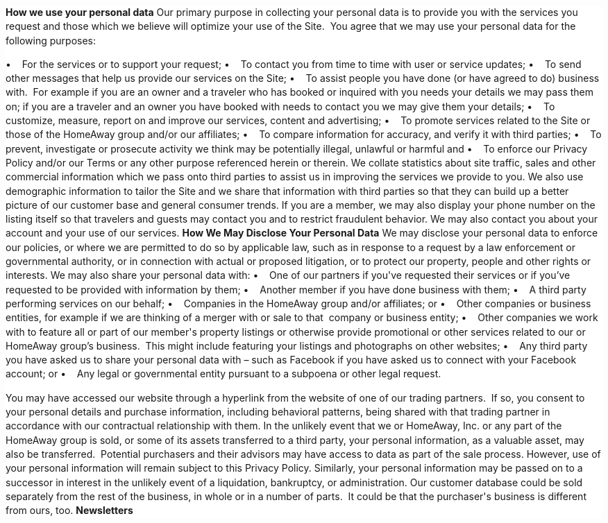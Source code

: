 **How we use your personal data**
Our primary purpose in collecting your personal data is to provide you with the services you request and those which we believe will optimize your use of the Site.  You agree that we may use your personal data for the following purposes:

•    For the services or to support your request;
•    To contact you from time to time with user or service updates;
•    To send other messages that help us provide our services on the Site;
•    To assist people you have done (or have agreed to do) business with.  For example if you are an owner and a traveler who has booked or inquired with you needs your details we may pass them on; if you are a traveler and an owner you have booked with needs to contact you we may give them your details;
•    To customize, measure, report on and improve our services, content and advertising;
•    To promote services related to the Site or those of the HomeAway group and/or our affiliates;
•    To compare information for accuracy, and verify it with third parties;
•    To prevent, investigate or prosecute activity we think may be potentially illegal, unlawful or harmful and
•    To enforce our Privacy Policy and/or our Terms or any other purpose referenced herein or therein.
We collate statistics about site traffic, sales and other commercial information which we pass onto third parties to assist us in improving the services we provide to you. We also use demographic information to tailor the Site and we share that information with third parties so that they can build up a better picture of our customer base and general consumer trends.
If you are a member, we may also display your phone number on the listing itself so that travelers and guests may contact you and to restrict fraudulent behavior. We may also contact you about your account and your use of our services.
**How We May Disclose Your Personal Data**
We may disclose your personal data to enforce our policies, or where we are permitted to do so by applicable law, such as in response to a request by a law enforcement or governmental authority, or in connection with actual or proposed litigation, or to protect our property, people and other rights or interests.
We may also share your personal data with:
•    One of our partners if you've requested their services or if you’ve requested to be provided with information by them;
•    Another member if you have done business with them;
•    A third party performing services on our behalf;
•    Companies in the HomeAway group and/or affiliates; or
•    Other companies or business entities, for example if we are thinking of a merger with or sale to that  company or business entity;
•    Other companies we work with to feature all or part of our member's property listings or otherwise provide promotional or other services related to our or HomeAway group’s business.  This might include featuring your listings and photographs on other websites;
•    Any third party you have asked us to share your personal data with – such as Facebook if you have asked us to connect with your Facebook account; or
•    Any legal or governmental entity pursuant to a subpoena or other legal request.

You may have accessed our website through a hyperlink from the website of one of our trading partners.  If so, you consent to your personal details and purchase information, including behavioral patterns, being shared with that trading partner in accordance with our contractual relationship with them.
In the unlikely event that we or HomeAway, Inc. or any part of the HomeAway group is sold, or some of its assets transferred to a third party, your personal information, as a valuable asset, may also be transferred.  Potential purchasers and their advisors may have access to data as part of the sale process. However, use of your personal information will remain subject to this Privacy Policy. Similarly, your personal information may be passed on to a successor in interest in the unlikely event of a liquidation, bankruptcy, or administration. Our customer database could be sold separately from the rest of the business, in whole or in a number of parts.  It could be that the purchaser's business is different from ours, too.
**Newsletters**